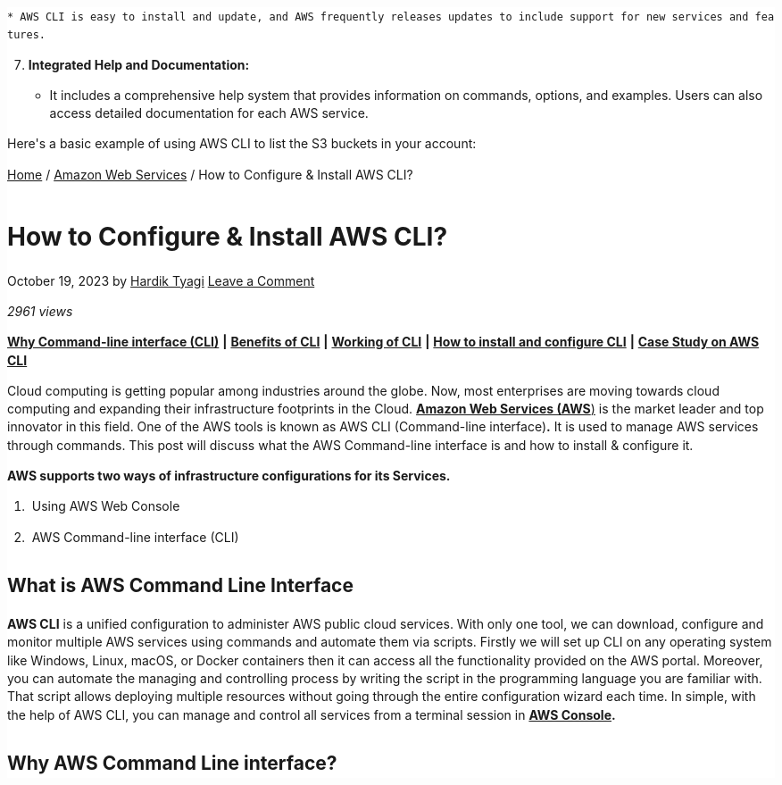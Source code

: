     * AWS CLI is easy to install and update, and AWS frequently releases updates to include support for new services and features.
        
7. **Integrated Help and Documentation:**
    
    * It includes a comprehensive help system that provides information on commands, options, and examples. Users can also access detailed documentation for each AWS service.
        

Here's a basic example of using AWS CLI to list the S3 buckets in your account:

[Home](https://k21academy.com/) / [Amazon Web Services](https://k21academy.com/category/amazon-web-services/) / How to Configure & Install AWS CLI?

# **How to Configure & Install AWS CLI?**

October 19, 2023 by [Hardik Tyagi](https://k21academy.com/author/hardikk21academy-com/) [Leave a Comment](https://k21academy.com/amazon-web-services/aws-cli/#respond)

*2961 views*

[**Why Command-line interface (CLI)**](https://k21academy.com/amazon-web-services/aws-cli/#2) **|** [**Benefits of CLI**](https://k21academy.com/amazon-web-services/aws-cli/#3) **|** [**Working of CLI**](https://k21academy.com/amazon-web-services/aws-cli/#4) **|** [**How to install and configure CLI**](https://k21academy.com/amazon-web-services/aws-cli/#5) **|** [**Case Study on AWS CLI**](https://k21academy.com/amazon-web-services/aws-cli/#6)

Cloud computing is getting popular among industries around the globe. Now, most enterprises are moving towards cloud computing and expanding their infrastructure footprints in the Cloud. [**Amazon Web Services (AWS**)](https://k21academy.com/amazon-web-services/overview-of-amazon-web-services-concepts/) is the market leader and top innovator in this field. One of the AWS tools is known as AWS CLI (Command-line interface)**.** It is used to manage AWS services through commands. This post will discuss what the AWS Command-line interface is and how to install & configure it.

**AWS supports two ways of infrastructure configurations for its Services.**

1.  Using AWS Web Console
    
2.  AWS Command-line interface (CLI)
    

## **What is AWS Command Line Interface**

**AWS CLI** is a unified configuration to administer AWS public cloud services. With only one tool, we can download, configure and monitor multiple AWS services using commands and automate them via scripts. Firstly we will set up CLI on any operating system like Windows, Linux, macOS, or Docker containers then it can access all the functionality provided on the AWS portal. Moreover, you can automate the managing and controlling process by writing the script in the programming language you are familiar with. That script allows deploying multiple resources without going through the entire configuration wizard each time. In simple, with the help of AWS CLI, you can manage and control all services from a terminal session in [**AWS Console**](https://k21academy.com/amazon-web-services/aws-management-console-walkthrough/)**.**

## **Why AWS Command Line interface?**
